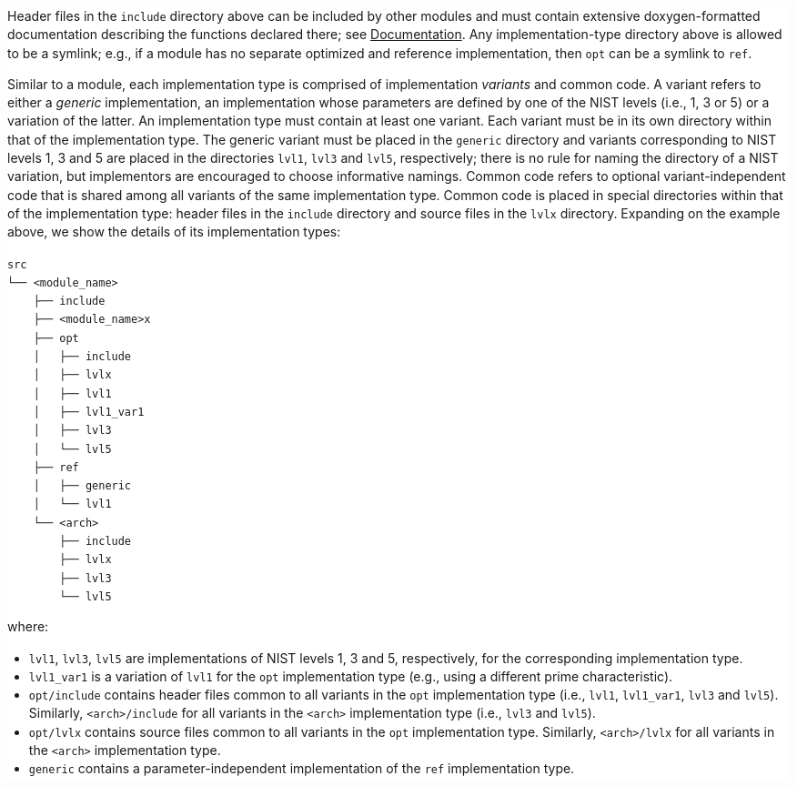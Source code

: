 Header files in the `include` directory above can be included by other modules
and must contain extensive doxygen-formatted documentation describing the
functions declared there; see [Documentation](#Documentation). Any
implementation-type directory above is allowed to be a symlink; e.g., if a
module has no separate optimized and reference implementation, then
`opt` can be a symlink to `ref`.

Similar to a module, each implementation type is comprised of implementation 
*variants* and common code. A variant refers to either a *generic*
implementation, an implementation whose parameters are defined by one of the
NIST levels (i.e., 1, 3 or 5) or a variation of the latter. An implementation
type must contain at least one variant. Each variant must be in its own
directory within that of the implementation type. The generic variant must be
placed in the `generic` directory and variants corresponding to NIST levels 1,
3 and 5 are placed in the directories `lvl1`, `lvl3` and `lvl5`, respectively;
there is no rule for naming the directory of a NIST variation, but
implementors are encouraged to choose informative namings. Common code refers to
optional variant-independent code that is shared among all variants of the same
implementation type. Common code is placed in special directories within that of
the implementation type: header files in the `include` directory and source
files in the `lvlx` directory. Expanding on the example above, we show the
details of its implementation types:
```
src
└── <module_name>
    ├── include
    ├── <module_name>x
    ├── opt
    │   ├── include
    │   ├── lvlx
    │   ├── lvl1
    │   ├── lvl1_var1
    │   ├── lvl3
    │   └── lvl5
    ├── ref
    │   ├── generic
    │   └── lvl1
    └── <arch>
        ├── include
        ├── lvlx
        ├── lvl3
        └── lvl5
```
where:
- `lvl1`, `lvl3`, `lvl5` are implementations of NIST levels 1, 3 and 5,
  respectively, for the corresponding implementation type.
- `lvl1_var1` is a variation of `lvl1` for the `opt` implementation type (e.g.,
  using a different prime characteristic).
- `opt/include` contains header files common to all variants in the `opt`
  implementation type (i.e., `lvl1`, `lvl1_var1`, `lvl3` and `lvl5`).
  Similarly, `<arch>/include` for all variants in the `<arch>` implementation
  type (i.e., `lvl3` and `lvl5`).
- `opt/lvlx` contains source files common to all variants in the `opt`
  implementation type. Similarly, `<arch>/lvlx` for all variants in the `<arch>`
  implementation type.
- `generic` contains a parameter-independent implementation of the `ref`
  implementation type.
